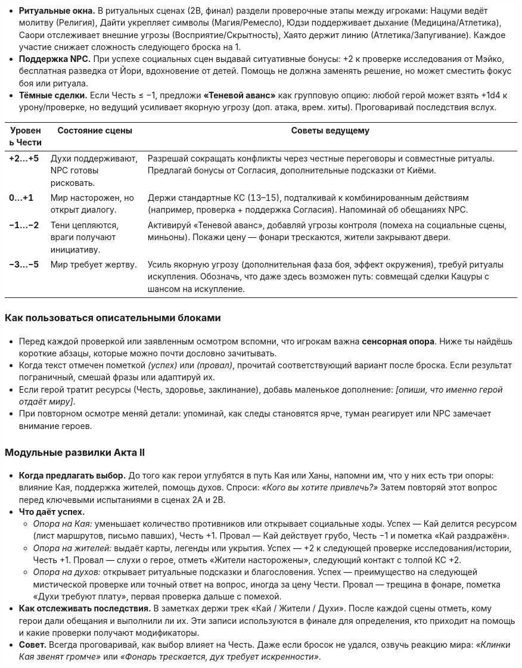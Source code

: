 - **Ритуальные окна.** В ритуальных сценах (2B, финал) раздели проверочные этапы между игроками: Нацуми ведёт молитву (Религия), Дайти укрепляет символы (Магия/Ремесло), Юдзи поддерживает дыхание (Медицина/Атлетика), Саори отслеживает внешние угрозы (Восприятие/Скрытность), Хаято держит линию (Атлетика/Запугивание). Каждое участие снижает сложность следующего броска на 1.
- **Поддержка NPC.** При успехе социальных сцен выдавай ситуативные бонусы: +2 к проверке исследования от Мэйко, бесплатная разведка от Йори, вдохновение от детей. Помощь не должна заменять решение, но может сместить фокус боя или ритуала.
- **Тёмные сделки.** Если Честь ≤ −1, предложи **«Теневой аванс»** как групповую опцию: любой герой может взять +1d4 к урону/проверке, но ведущий усиливает якорную угрозу (доп. атака, врем. хиты). Проговаривай последствия вслух.

| Уровень Чести | Состояние сцены | Советы ведущему |
| --- | --- | --- |
| **+2…+5** | Духи поддерживают, NPC готовы рисковать. | Разрешай сокращать конфликты через честные переговоры и совместные ритуалы. Предлагай бонусы от Согласия, дополнительные подсказки от Киёми. |
| **0…+1** | Мир насторожен, но открыт диалогу. | Держи стандартные КС (13–15), подталкивай к комбинированным действиям (например, проверка + поддержка Согласия). Напоминай об обещаниях NPC. |
| **−1…−2** | Тени цепляются, враги получают инициативу. | Активируй «Теневой аванс», добавляй угрозы контроля (помеха на социальные сцены, миньоны). Покажи цену — фонари трескаются, жители закрывают двери. |
| **−3…−5** | Мир требует жертву. | Усиль якорную угрозу (дополнительная фаза боя, эффект окружения), требуй ритуалы искупления. Обозначь, что даже здесь возможен путь: совмещай сделки Кацуры с шансом на искупление. |

### Как пользоваться описательными блоками

- Перед каждой проверкой или заявленным осмотром вспомни, что игрокам важна **сенсорная опора**. Ниже ты найдёшь короткие абзацы, которые можно почти дословно зачитывать.
- Когда текст отмечен пометкой *(успех)* или *(провал)*, прочитай соответствующий вариант после броска. Если результат пограничный, смешай фразы или адаптируй их.
- Если герой тратит ресурсы (Честь, здоровье, заклинание), добавь маленькое дополнение: *[опиши, что именно герой отдаёт миру]*.
- При повторном осмотре меняй детали: упоминай, как следы становятся ярче, туман реагирует или NPC замечает внимание героев.

### Модульные развилки Акта II

- **Когда предлагать выбор.** До того как герои углубятся в путь Кая или Ханы, напомни им, что у них есть три опоры: влияние Кая, поддержка жителей, помощь духов. Спроси: *«Кого вы хотите привлечь?»* Затем повторяй этот вопрос перед ключевыми испытаниями в сценах 2A и 2B.
- **Что даёт успех.**
  - *Опора на Кая:* уменьшает количество противников или открывает социальные ходы. Успех — Кай делится ресурсом (лист маршрутов, письмо павших), Честь +1. Провал — Кай действует грубо, Честь −1 и пометка «Кай раздражён».
  - *Опора на жителей:* выдаёт карты, легенды или укрытия. Успех — +2 к следующей проверке исследования/истории, Честь +1. Провал — слухи о герое, отметь «Жители насторожены», следующий контакт с толпой КС +2.
  - *Опора на духов:* открывает ритуальные подсказки и благословения. Успех — преимущество на следующей мистической проверке или точный ответ на вопрос, иногда за цену Чести. Провал — трещина в фонаре, пометка «Духи требуют плату», первая проверка дальше с помехой.
- **Как отслеживать последствия.** В заметках держи трек «Кай / Жители / Духи». После каждой сцены отметь, кому герои дали обещания и выполнили ли их. Эти записи используются в финале для определения, кто приходит на помощь и какие проверки получают модификаторы.
- **Совет.** Всегда проговаривай, как выбор влияет на Честь. Даже если бросок не удался, озвучь реакцию мира: *«Клинки Кая звенят громче»* или *«Фонарь трескается, дух требует искренности»*.
